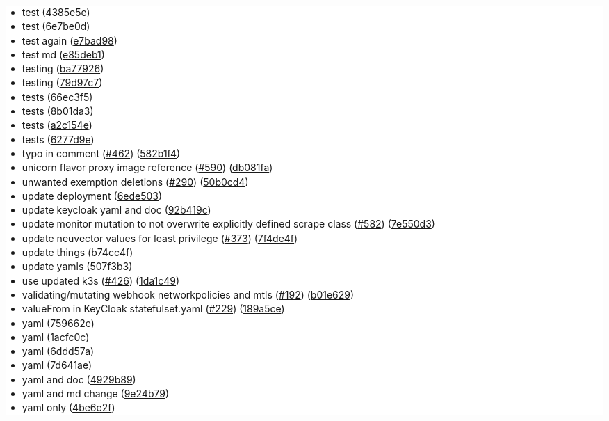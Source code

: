 * test ([4385e5e](https://github.com/UnicornChance/uds-core/commit/4385e5eae335b1914b6fa0315c6b9f94bac21a63))
* test ([6e7be0d](https://github.com/UnicornChance/uds-core/commit/6e7be0d6d58065df0f24eec9526e740e1d146502))
* test again ([e7bad98](https://github.com/UnicornChance/uds-core/commit/e7bad98e4f6b2474e75287fabf9e5754fdd6d10a))
* test md ([e85deb1](https://github.com/UnicornChance/uds-core/commit/e85deb16290a38c90b2be309fe7d40664a020500))
* testing ([ba77926](https://github.com/UnicornChance/uds-core/commit/ba77926b7a02050b259122411475b5108184156f))
* testing ([79d97c7](https://github.com/UnicornChance/uds-core/commit/79d97c7119f94f748520076d0729b5a96b353844))
* tests ([66ec3f5](https://github.com/UnicornChance/uds-core/commit/66ec3f5de2ed4cf9d91e9032451e89caf3758e20))
* tests ([8b01da3](https://github.com/UnicornChance/uds-core/commit/8b01da32aacdd69ef616f2bf4ede1b459fbdfbb5))
* tests ([a2c154e](https://github.com/UnicornChance/uds-core/commit/a2c154efc88ff8f77db7f0726f1a5d404768675e))
* tests ([6277d9e](https://github.com/UnicornChance/uds-core/commit/6277d9ea26f057def01d5442cc3016374cd5433c))
* typo in comment ([#462](https://github.com/UnicornChance/uds-core/issues/462)) ([582b1f4](https://github.com/UnicornChance/uds-core/commit/582b1f4754ee3282696ea3b018322a1b3497a7d4))
* unicorn flavor proxy image reference ([#590](https://github.com/UnicornChance/uds-core/issues/590)) ([db081fa](https://github.com/UnicornChance/uds-core/commit/db081fa41c0db6557c3b66bbfa0b5064dc7226e3))
* unwanted exemption deletions ([#290](https://github.com/UnicornChance/uds-core/issues/290)) ([50b0cd4](https://github.com/UnicornChance/uds-core/commit/50b0cd4211964a90139347558028d6c461956da9))
* update deployment ([6ede503](https://github.com/UnicornChance/uds-core/commit/6ede503cc1e1b63a98b06757523e263a8d24233e))
* update keycloak yaml and doc ([92b419c](https://github.com/UnicornChance/uds-core/commit/92b419cdcd61b414d18664161fa9cd76d47cadac))
* update monitor mutation to not overwrite explicitly defined scrape class ([#582](https://github.com/UnicornChance/uds-core/issues/582)) ([7e550d3](https://github.com/UnicornChance/uds-core/commit/7e550d3577546d73e32a62dac018e048972d46eb))
* update neuvector values for least privilege ([#373](https://github.com/UnicornChance/uds-core/issues/373)) ([7f4de4f](https://github.com/UnicornChance/uds-core/commit/7f4de4f729e60a258abc40ce34f9c397fae99181))
* update things ([b74cc4f](https://github.com/UnicornChance/uds-core/commit/b74cc4f06023ea4c74143a73af49f33d778feac0))
* update yamls ([507f3b3](https://github.com/UnicornChance/uds-core/commit/507f3b384327dd7ebf4c4a9a664f0c35bd793dea))
* use updated k3s ([#426](https://github.com/UnicornChance/uds-core/issues/426)) ([1da1c49](https://github.com/UnicornChance/uds-core/commit/1da1c49e314c73e6fd1f2ef2940aff983262ec6b))
* validating/mutating webhook networkpolicies and mtls ([#192](https://github.com/UnicornChance/uds-core/issues/192)) ([b01e629](https://github.com/UnicornChance/uds-core/commit/b01e62960985dd7cb318372abff296fb96f1012b))
* valueFrom in KeyCloak statefulset.yaml ([#229](https://github.com/UnicornChance/uds-core/issues/229)) ([189a5ce](https://github.com/UnicornChance/uds-core/commit/189a5ce3a9dd16fe9646a293ca3948db21eb5d78))
* yaml ([759662e](https://github.com/UnicornChance/uds-core/commit/759662ecf17dc57659d92b1bfeae0f7eca4b626d))
* yaml ([1acfc0c](https://github.com/UnicornChance/uds-core/commit/1acfc0c895c1253021552072a29bf35eb56c8bdf))
* yaml ([6ddd57a](https://github.com/UnicornChance/uds-core/commit/6ddd57a49a9780331e5820fbbdc65435632c1388))
* yaml ([7d641ae](https://github.com/UnicornChance/uds-core/commit/7d641ae3de696a2f9bc50bd1ed7f9d02a77a8145))
* yaml and doc ([4929b89](https://github.com/UnicornChance/uds-core/commit/4929b89c3a318bed04dc8780c45307d57eeb9fce))
* yaml and md change ([9e24b79](https://github.com/UnicornChance/uds-core/commit/9e24b7918d8787a534b0135a4f9a519892e3214d))
* yaml only ([4be6e2f](https://github.com/UnicornChance/uds-core/commit/4be6e2f69fe3221e22c71c68922d9b78cfddad1b))
